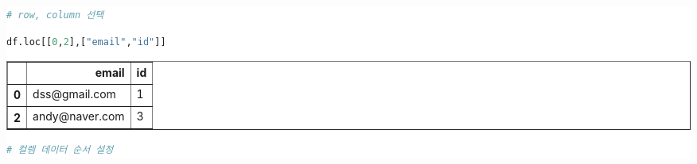 


```python
# row, column 선택
```


```python
df.loc[[0,2],["email","id"]]
```




<div>
<style scoped>
    .dataframe tbody tr th:only-of-type {
        vertical-align: middle;
    }

    .dataframe tbody tr th {
        vertical-align: top;
    }

    .dataframe thead th {
        text-align: right;
    }
</style>
<table border="1" class="dataframe">
  <thead>
    <tr style="text-align: right;">
      <th></th>
      <th>email</th>
      <th>id</th>
    </tr>
  </thead>
  <tbody>
    <tr>
      <th>0</th>
      <td>dss@gmail.com</td>
      <td>1</td>
    </tr>
    <tr>
      <th>2</th>
      <td>andy@naver.com</td>
      <td>3</td>
    </tr>
  </tbody>
</table>
</div>




```python
# 컬렘 데이터 순서 설정
```
